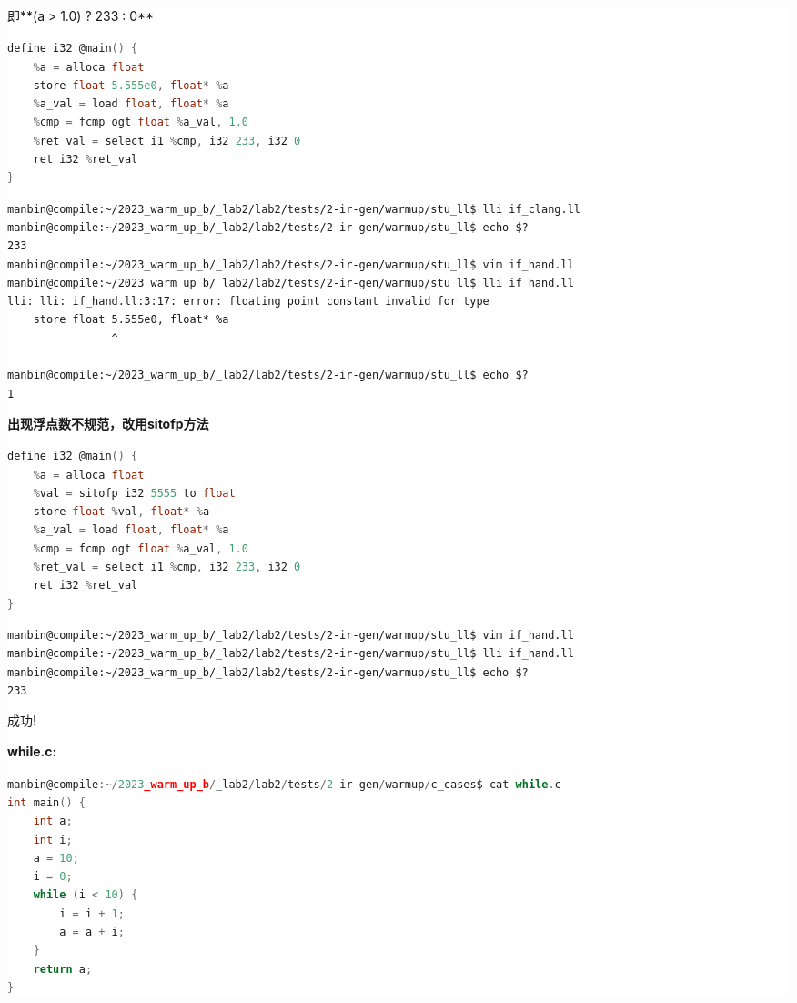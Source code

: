   即**(a > 1.0) ? 233 : 0**

```c
define i32 @main() {
    %a = alloca float
    store float 5.555e0, float* %a 
    %a_val = load float, float* %a
    %cmp = fcmp ogt float %a_val, 1.0
    %ret_val = select i1 %cmp, i32 233, i32 0
    ret i32 %ret_val
}
```

```shell
manbin@compile:~/2023_warm_up_b/_lab2/lab2/tests/2-ir-gen/warmup/stu_ll$ lli if_clang.ll 
manbin@compile:~/2023_warm_up_b/_lab2/lab2/tests/2-ir-gen/warmup/stu_ll$ echo $?
233
manbin@compile:~/2023_warm_up_b/_lab2/lab2/tests/2-ir-gen/warmup/stu_ll$ vim if_hand.ll 
manbin@compile:~/2023_warm_up_b/_lab2/lab2/tests/2-ir-gen/warmup/stu_ll$ lli if_hand.ll 
lli: lli: if_hand.ll:3:17: error: floating point constant invalid for type
    store float 5.555e0, float* %a 
                ^

manbin@compile:~/2023_warm_up_b/_lab2/lab2/tests/2-ir-gen/warmup/stu_ll$ echo $?
1
```

**出现浮点数不规范，改用sitofp方法**

```c
define i32 @main() {
    %a = alloca float
    %val = sitofp i32 5555 to float
    store float %val, float* %a 
    %a_val = load float, float* %a
    %cmp = fcmp ogt float %a_val, 1.0
    %ret_val = select i1 %cmp, i32 233, i32 0
    ret i32 %ret_val
}
```

```shell
manbin@compile:~/2023_warm_up_b/_lab2/lab2/tests/2-ir-gen/warmup/stu_ll$ vim if_hand.ll 
manbin@compile:~/2023_warm_up_b/_lab2/lab2/tests/2-ir-gen/warmup/stu_ll$ lli if_hand.ll 
manbin@compile:~/2023_warm_up_b/_lab2/lab2/tests/2-ir-gen/warmup/stu_ll$ echo $?
233
```

成功!



**while.c:**

```c
manbin@compile:~/2023_warm_up_b/_lab2/lab2/tests/2-ir-gen/warmup/c_cases$ cat while.c
int main() {
    int a;
    int i;
    a = 10;
    i = 0;
    while (i < 10) {
        i = i + 1;
        a = a + i;
    }
    return a;
}
```
